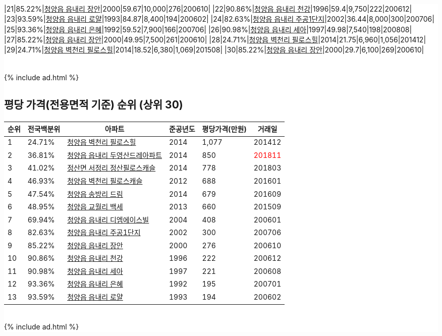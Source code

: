 |21|85.22%|[청양읍 읍내리 장안](https://search.naver.com/search.naver?query=%EC%B6%A9%EC%B2%AD%EB%82%A8%EB%8F%84+%EC%B2%AD%EC%96%91%EA%B5%B0+%EC%B2%AD%EC%96%91%EC%9D%8D+%EC%9D%8D%EB%82%B4%EB%A6%AC+%EC%9E%A5%EC%95%88)|2000|59.67|10,000|276|200610|
|22|90.86%|[청양읍 읍내리 천강](https://search.naver.com/search.naver?query=%EC%B6%A9%EC%B2%AD%EB%82%A8%EB%8F%84+%EC%B2%AD%EC%96%91%EA%B5%B0+%EC%B2%AD%EC%96%91%EC%9D%8D+%EC%9D%8D%EB%82%B4%EB%A6%AC+%EC%B2%9C%EA%B0%95)|1996|59.4|9,750|222|200612|
|23|93.59%|[청양읍 읍내리 로얄](https://search.naver.com/search.naver?query=%EC%B6%A9%EC%B2%AD%EB%82%A8%EB%8F%84+%EC%B2%AD%EC%96%91%EA%B5%B0+%EC%B2%AD%EC%96%91%EC%9D%8D+%EC%9D%8D%EB%82%B4%EB%A6%AC+%EB%A1%9C%EC%96%84)|1993|84.87|8,400|194|200602|
|24|82.63%|[청양읍 읍내리 주공1단지](https://search.naver.com/search.naver?query=%EC%B6%A9%EC%B2%AD%EB%82%A8%EB%8F%84+%EC%B2%AD%EC%96%91%EA%B5%B0+%EC%B2%AD%EC%96%91%EC%9D%8D+%EC%9D%8D%EB%82%B4%EB%A6%AC+%EC%A3%BC%EA%B3%B51%EB%8B%A8%EC%A7%80)|2002|36.44|8,000|300|200706|
|25|93.36%|[청양읍 읍내리 은혜](https://search.naver.com/search.naver?query=%EC%B6%A9%EC%B2%AD%EB%82%A8%EB%8F%84+%EC%B2%AD%EC%96%91%EA%B5%B0+%EC%B2%AD%EC%96%91%EC%9D%8D+%EC%9D%8D%EB%82%B4%EB%A6%AC+%EC%9D%80%ED%98%9C)|1992|59.52|7,900|166|200706|
|26|90.98%|[청양읍 읍내리 세아](https://search.naver.com/search.naver?query=%EC%B6%A9%EC%B2%AD%EB%82%A8%EB%8F%84+%EC%B2%AD%EC%96%91%EA%B5%B0+%EC%B2%AD%EC%96%91%EC%9D%8D+%EC%9D%8D%EB%82%B4%EB%A6%AC+%EC%84%B8%EC%95%84)|1997|49.98|7,540|198|200808|
|27|85.22%|[청양읍 읍내리 장안](https://search.naver.com/search.naver?query=%EC%B6%A9%EC%B2%AD%EB%82%A8%EB%8F%84+%EC%B2%AD%EC%96%91%EA%B5%B0+%EC%B2%AD%EC%96%91%EC%9D%8D+%EC%9D%8D%EB%82%B4%EB%A6%AC+%EC%9E%A5%EC%95%88)|2000|49.95|7,500|261|200610|
|28|24.71%|[청양읍 벽천리 필로스힐](https://search.naver.com/search.naver?query=%EC%B6%A9%EC%B2%AD%EB%82%A8%EB%8F%84+%EC%B2%AD%EC%96%91%EA%B5%B0+%EC%B2%AD%EC%96%91%EC%9D%8D+%EB%B2%BD%EC%B2%9C%EB%A6%AC+%ED%95%84%EB%A1%9C%EC%8A%A4%ED%9E%90)|2014|21.75|6,960|1,056|201412|
|29|24.71%|[청양읍 벽천리 필로스힐](https://search.naver.com/search.naver?query=%EC%B6%A9%EC%B2%AD%EB%82%A8%EB%8F%84+%EC%B2%AD%EC%96%91%EA%B5%B0+%EC%B2%AD%EC%96%91%EC%9D%8D+%EB%B2%BD%EC%B2%9C%EB%A6%AC+%ED%95%84%EB%A1%9C%EC%8A%A4%ED%9E%90)|2014|18.52|6,380|1,069|201508|
|30|85.22%|[청양읍 읍내리 장안](https://search.naver.com/search.naver?query=%EC%B6%A9%EC%B2%AD%EB%82%A8%EB%8F%84+%EC%B2%AD%EC%96%91%EA%B5%B0+%EC%B2%AD%EC%96%91%EC%9D%8D+%EC%9D%8D%EB%82%B4%EB%A6%AC+%EC%9E%A5%EC%95%88)|2000|29.7|6,100|269|200610|


<br>
{% include ad.html %}
<br>

## 평당 가격(전용면적 기준) 순위 (상위 30)


|순위|전국백분위|아파트|준공년도|평당가격(만원)|거래일|
|---|---|---|---|---|---|
|1|24.71%|[청양읍 벽천리 필로스힐](https://search.naver.com/search.naver?query=%EC%B6%A9%EC%B2%AD%EB%82%A8%EB%8F%84+%EC%B2%AD%EC%96%91%EA%B5%B0+%EC%B2%AD%EC%96%91%EC%9D%8D+%EB%B2%BD%EC%B2%9C%EB%A6%AC+%ED%95%84%EB%A1%9C%EC%8A%A4%ED%9E%90)|2014|1,077|201412|
|2|36.81%|[청양읍 읍내리 두영산드레아파트](https://search.naver.com/search.naver?query=%EC%B6%A9%EC%B2%AD%EB%82%A8%EB%8F%84+%EC%B2%AD%EC%96%91%EA%B5%B0+%EC%B2%AD%EC%96%91%EC%9D%8D+%EC%9D%8D%EB%82%B4%EB%A6%AC+%EB%91%90%EC%98%81%EC%82%B0%EB%93%9C%EB%A0%88%EC%95%84%ED%8C%8C%ED%8A%B8)|2014|850|<span style="color:red">201811</span>|
|3|41.02%|[정산면 서정리 정산필로스캐슬](https://search.naver.com/search.naver?query=%EC%B6%A9%EC%B2%AD%EB%82%A8%EB%8F%84+%EC%B2%AD%EC%96%91%EA%B5%B0+%EC%A0%95%EC%82%B0%EB%A9%B4+%EC%84%9C%EC%A0%95%EB%A6%AC+%EC%A0%95%EC%82%B0%ED%95%84%EB%A1%9C%EC%8A%A4%EC%BA%90%EC%8A%AC)|2014|778|201803|
|4|46.93%|[청양읍 벽천리 필로스캐슬](https://search.naver.com/search.naver?query=%EC%B6%A9%EC%B2%AD%EB%82%A8%EB%8F%84+%EC%B2%AD%EC%96%91%EA%B5%B0+%EC%B2%AD%EC%96%91%EC%9D%8D+%EB%B2%BD%EC%B2%9C%EB%A6%AC+%ED%95%84%EB%A1%9C%EC%8A%A4%EC%BA%90%EC%8A%AC)|2012|688|201601|
|5|47.54%|[청양읍 송방리 드림](https://search.naver.com/search.naver?query=%EC%B6%A9%EC%B2%AD%EB%82%A8%EB%8F%84+%EC%B2%AD%EC%96%91%EA%B5%B0+%EC%B2%AD%EC%96%91%EC%9D%8D+%EC%86%A1%EB%B0%A9%EB%A6%AC+%EB%93%9C%EB%A6%BC)|2014|679|201609|
|6|48.95%|[청양읍 교월리 백세](https://search.naver.com/search.naver?query=%EC%B6%A9%EC%B2%AD%EB%82%A8%EB%8F%84+%EC%B2%AD%EC%96%91%EA%B5%B0+%EC%B2%AD%EC%96%91%EC%9D%8D+%EA%B5%90%EC%9B%94%EB%A6%AC+%EB%B0%B1%EC%84%B8)|2013|660|201509|
|7|69.94%|[청양읍 읍내리 디엠에이스빌](https://search.naver.com/search.naver?query=%EC%B6%A9%EC%B2%AD%EB%82%A8%EB%8F%84+%EC%B2%AD%EC%96%91%EA%B5%B0+%EC%B2%AD%EC%96%91%EC%9D%8D+%EC%9D%8D%EB%82%B4%EB%A6%AC+%EB%94%94%EC%97%A0%EC%97%90%EC%9D%B4%EC%8A%A4%EB%B9%8C)|2004|408|200601|
|8|82.63%|[청양읍 읍내리 주공1단지](https://search.naver.com/search.naver?query=%EC%B6%A9%EC%B2%AD%EB%82%A8%EB%8F%84+%EC%B2%AD%EC%96%91%EA%B5%B0+%EC%B2%AD%EC%96%91%EC%9D%8D+%EC%9D%8D%EB%82%B4%EB%A6%AC+%EC%A3%BC%EA%B3%B51%EB%8B%A8%EC%A7%80)|2002|300|200706|
|9|85.22%|[청양읍 읍내리 장안](https://search.naver.com/search.naver?query=%EC%B6%A9%EC%B2%AD%EB%82%A8%EB%8F%84+%EC%B2%AD%EC%96%91%EA%B5%B0+%EC%B2%AD%EC%96%91%EC%9D%8D+%EC%9D%8D%EB%82%B4%EB%A6%AC+%EC%9E%A5%EC%95%88)|2000|276|200610|
|10|90.86%|[청양읍 읍내리 천강](https://search.naver.com/search.naver?query=%EC%B6%A9%EC%B2%AD%EB%82%A8%EB%8F%84+%EC%B2%AD%EC%96%91%EA%B5%B0+%EC%B2%AD%EC%96%91%EC%9D%8D+%EC%9D%8D%EB%82%B4%EB%A6%AC+%EC%B2%9C%EA%B0%95)|1996|222|200612|
|11|90.98%|[청양읍 읍내리 세아](https://search.naver.com/search.naver?query=%EC%B6%A9%EC%B2%AD%EB%82%A8%EB%8F%84+%EC%B2%AD%EC%96%91%EA%B5%B0+%EC%B2%AD%EC%96%91%EC%9D%8D+%EC%9D%8D%EB%82%B4%EB%A6%AC+%EC%84%B8%EC%95%84)|1997|221|200608|
|12|93.36%|[청양읍 읍내리 은혜](https://search.naver.com/search.naver?query=%EC%B6%A9%EC%B2%AD%EB%82%A8%EB%8F%84+%EC%B2%AD%EC%96%91%EA%B5%B0+%EC%B2%AD%EC%96%91%EC%9D%8D+%EC%9D%8D%EB%82%B4%EB%A6%AC+%EC%9D%80%ED%98%9C)|1992|195|200701|
|13|93.59%|[청양읍 읍내리 로얄](https://search.naver.com/search.naver?query=%EC%B6%A9%EC%B2%AD%EB%82%A8%EB%8F%84+%EC%B2%AD%EC%96%91%EA%B5%B0+%EC%B2%AD%EC%96%91%EC%9D%8D+%EC%9D%8D%EB%82%B4%EB%A6%AC+%EB%A1%9C%EC%96%84)|1993|194|200602|


<br>
{% include ad.html %}
<br>
